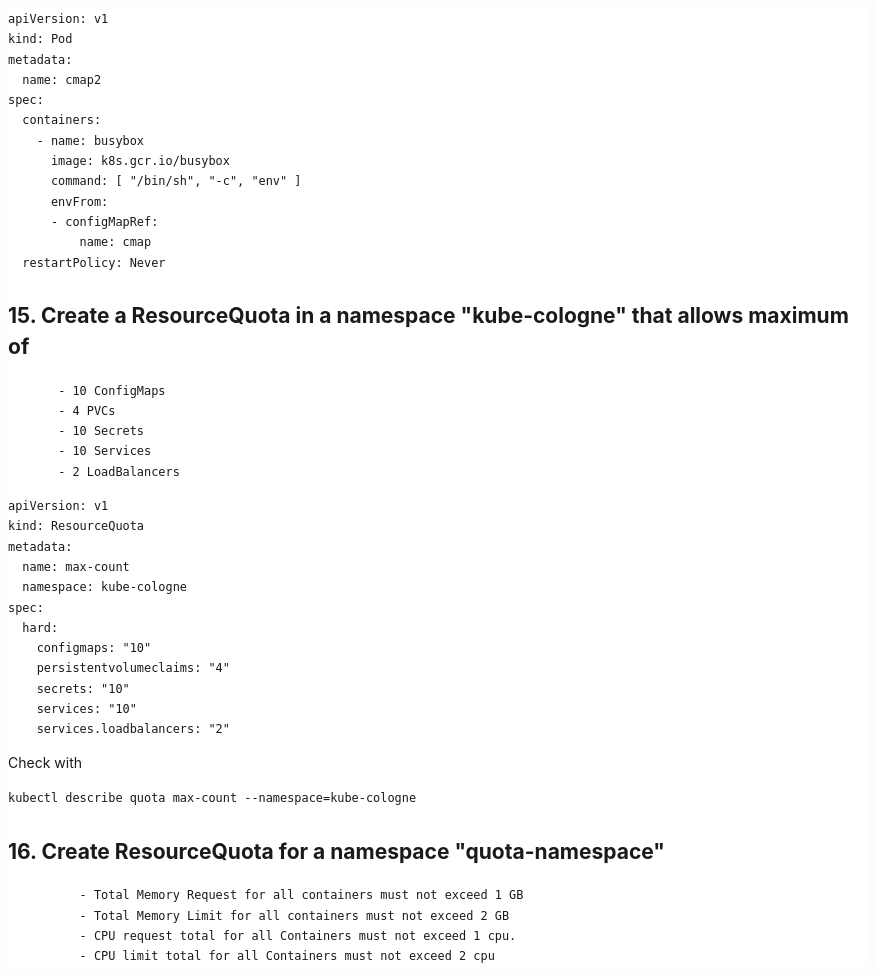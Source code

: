 ```
apiVersion: v1
kind: Pod
metadata:
  name: cmap2
spec:
  containers:
    - name: busybox
      image: k8s.gcr.io/busybox
      command: [ "/bin/sh", "-c", "env" ]
      envFrom:
      - configMapRef:
          name: cmap
  restartPolicy: Never
```

## 15. Create a ResourceQuota in a namespace "kube-cologne" that allows maximum of

 ```   
        - 10 ConfigMaps
        - 4 PVCs
        - 10 Secrets
        - 10 Services
        - 2 LoadBalancers
```

```
apiVersion: v1
kind: ResourceQuota
metadata:
  name: max-count
  namespace: kube-cologne
spec:
  hard:
    configmaps: "10"
    persistentvolumeclaims: "4"
    secrets: "10"
    services: "10"
    services.loadbalancers: "2"   
```

Check with 

```
kubectl describe quota max-count --namespace=kube-cologne
```

## 16. Create ResourceQuota for a namespace "quota-namespace"

```
          - Total Memory Request for all containers must not exceed 1 GB
          - Total Memory Limit for all containers must not exceed 2 GB
          - CPU request total for all Containers must not exceed 1 cpu.
          - CPU limit total for all Containers must not exceed 2 cpu
```
